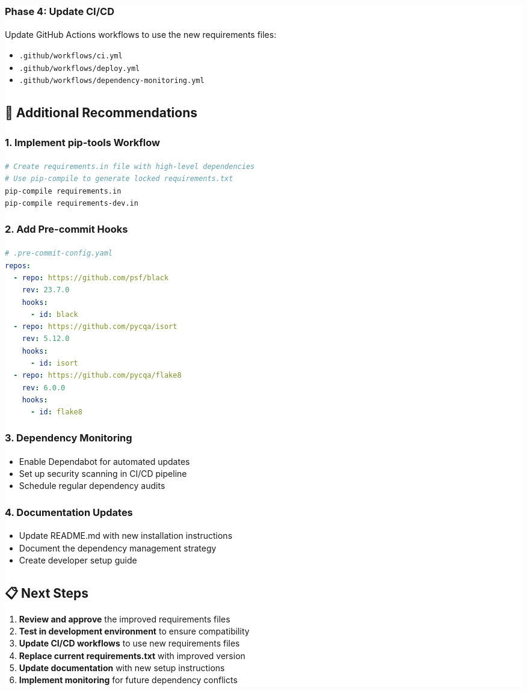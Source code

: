 ### Phase 4: Update CI/CD
Update GitHub Actions workflows to use the new requirements files:
- `.github/workflows/ci.yml`
- `.github/workflows/deploy.yml`
- `.github/workflows/dependency-monitoring.yml`

## 🔧 Additional Recommendations

### 1. Implement pip-tools Workflow
```bash
# Create requirements.in file with high-level dependencies
# Use pip-compile to generate locked requirements.txt
pip-compile requirements.in
pip-compile requirements-dev.in
```

### 2. Add Pre-commit Hooks
```yaml
# .pre-commit-config.yaml
repos:
  - repo: https://github.com/psf/black
    rev: 23.7.0
    hooks:
      - id: black
  - repo: https://github.com/pycqa/isort
    rev: 5.12.0
    hooks:
      - id: isort
  - repo: https://github.com/pycqa/flake8
    rev: 6.0.0
    hooks:
      - id: flake8
```

### 3. Dependency Monitoring
- Enable Dependabot for automated updates
- Set up security scanning in CI/CD pipeline
- Schedule regular dependency audits

### 4. Documentation Updates
- Update README.md with new installation instructions
- Document the dependency management strategy
- Create developer setup guide

## 📋 Next Steps

1. **Review and approve** the improved requirements files
2. **Test in development environment** to ensure compatibility
3. **Update CI/CD workflows** to use new requirements files
4. **Replace current requirements.txt** with improved version
5. **Update documentation** with new setup instructions
6. **Implement monitoring** for future dependency conflicts
